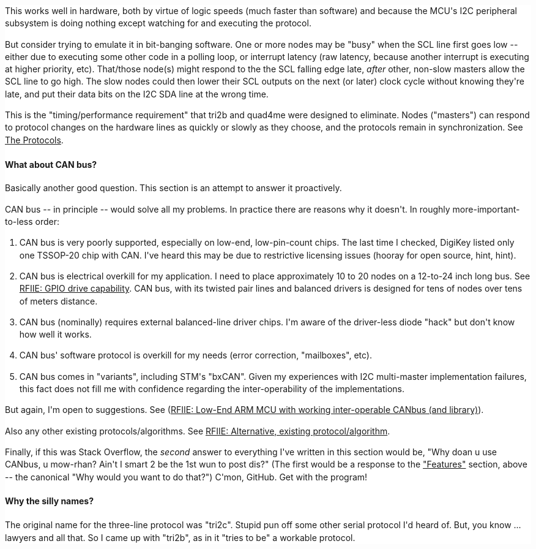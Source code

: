This works well in hardware, both by virtue of logic speeds (much faster than software) and because the MCU's I2C peripheral subsystem is doing nothing except watching for and executing the protocol.

But consider trying to emulate it in bit-banging software. One or more nodes may be "busy" when the SCL line first goes low -- either due to executing some other code in a polling loop, or interrupt latency (raw latency,  because another interrupt is executing at higher priority, etc). That/those node(s) might respond to the the SCL falling edge late, *after* other, non-slow masters allow the SCL line to go high. The slow nodes could then lower their SCL
outputs on the next (or later) clock cycle without knowing they're late, and put their data bits on the I2C SDA line at the wrong time.

This is the "timing/performance requirement" that tri2b and quad4me were designed to eliminate. Nodes ("masters") can respond to protocol changes on the hardware lines as quickly or slowly as they choose, and the protocols remain in synchronization. See [The Protocols](#the_protocols).


#### What about CAN bus? <a name="what_about_CAN_bus"></a>

Basically another good question. This section is an attempt to answer it proactively.

CAN bus -- in principle -- would solve all my problems. In practice there are reasons why it doesn't. In roughly more-important-to-less order:

1. CAN bus is very poorly supported, especially on low-end, low-pin-count chips. The last time I checked, DigiKey listed only one TSSOP-20 chip with CAN. I've heard this may be due to restrictive licensing issues (hooray for open source, hint, hint).

2. CAN bus is electrical overkill for my application. I need to place approximately 10 to 20 nodes on a 12-to-24 inch long bus. See [RFIIE: GPIO drive capability](#RFIIE_gpio_drive_capability). CAN bus, with its twisted pair lines and balanced drivers is designed for tens of nodes over tens of meters distance.

3. CAN bus (nominally) requires external balanced-line driver chips. I'm aware of the driver-less diode "hack" but don't know how well it works.

4. CAN bus' software protocol is overkill for my needs (error correction, "mailboxes", etc).

5. CAN bus comes in "variants", including STM's "bxCAN". Given my experiences with I2C multi-master implementation failures, this fact does not fill me with confidence regarding the inter-operability of the implementations.

But again, I'm open to suggestions. See ([RFIIE: Low-End ARM MCU with working inter-operable CANbus (and library)](#RFIIE_low_end_arm_mcu_with_working_inter_operable_can_bus_and_library)).

Also any other existing protocols/algorithms. See [RFIIE: Alternative, existing protocol/algorithm](#RFIIE_alternative_existing_protocol_algorithm).

Finally, if this was Stack Overflow, the *second* answer to everything I've written in this section would be, "Why doan u use CANbus, u mow-rhan? Ain't I smart 2 be the 1st wun to post dis?" (The first would be a response to the ["Features"](#features) section, above -- the canonical "Why would you want to do that?") C'mon, GitHub. Get with the program!


#### Why the silly names? <a name="why_the_silly_names"></a>

The original name for the three-line protocol was "tri2c". Stupid pun off some other serial protocol I'd heard of. But, you know ... lawyers and all that. So I came up with "tri2b", as in it "tries to be" a workable protocol.
